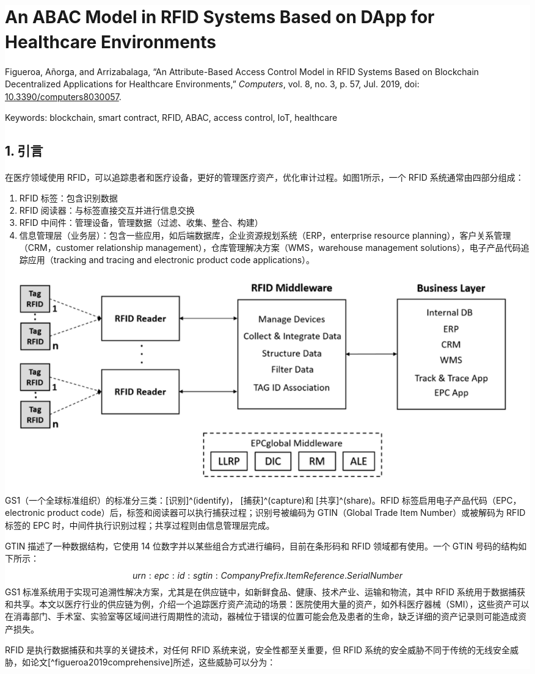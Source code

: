 # An ABAC  Model in RFID Systems Based on DApp for Healthcare Environments


Figueroa, Añorga, and Arrizabalaga, “An Attribute-Based Access Control  Model in RFID Systems Based on Blockchain Decentralized Applications for Healthcare Environments,” *Computers*, vol. 8, no. 3, p. 57, Jul. 2019, doi: [10.3390/computers8030057](https://doi.org/10.3390/computers8030057).

Keywords: blockchain, smart contract, RFID, ABAC, access control, IoT, healthcare

## 1. 引言

在医疗领域使用 RFID，可以追踪患者和医疗设备，更好的管理医疗资产，优化审计过程。如图1所示，一个 RFID 系统通常由四部分组成：

1. RFID 标签：包含识别数据
2. RFID 阅读器：与标签直接交互并进行信息交换
3. RFID 中间件：管理设备，管理数据（过滤、收集、整合、构建）
4. 信息管理层（业务层）：包含一些应用，如后端数据库，企业资源规划系统（ERP，enterprise resource planning），客户关系管理（CRM，customer relationship management），仓库管理解决方案（WMS，warehouse management solutions），电子产品代码追踪应用（tracking and tracing and electronic product code applications）。

![图1 RFID系统通用架构](/images/Paper-An-Attribute-Based-Access-Control-Model-in-RFID-Systems-Based-on-Blockchain-Decentralized-Applications-for-Healthcare-Environments/RFID系统通用架构.png)

GS1（一个全球标准组织）的标准分三类：[识别]^(identify)， [捕获]^(capture)和 [共享]^(share)。RFID 标签启用电子产品代码（EPC，electronic product code）后，标签和阅读器可以执行捕获过程；识别号被编码为 GTIN（Global Trade Item Number）或被解码为 RFID 标签的 EPC 时，中间件执行识别过程；共享过程则由信息管理层完成。

GTIN 描述了一种数据结构，它使用 14 位数字并以某些组合方式进行编码，目前在条形码和 RFID 领域都有使用。一个 GTIN 号码的结构如下所示：
$$
urn:epc:id:sgtin:CompanyPrefix.ItemReference.SerialNumber
$$
GS1 标准系统用于实现可追溯性解决方案，尤其是在供应链中，如新鲜食品、健康、技术产业、运输和物流，其中 RFID 系统用于数据捕获和共享。本文以医疗行业的供应链为例，介绍一个追踪医疗资产流动的场景：医院使用大量的资产，如外科医疗器械（SMI），这些资产可以在消毒部门、手术室、实验室等区域间进行周期性的流动，器械位于错误的位置可能会危及患者的生命，缺乏详细的资产记录则可能造成资产损失。

RFID 是执行数据捕获和共享的关键技术，对任何 RFID 系统来说，安全性都至关重要，但 RFID 系统的安全威胁不同于传统的无线安全威胁，如论文[^figueroa2019comprehensive]所述，这些威胁可以分为：
